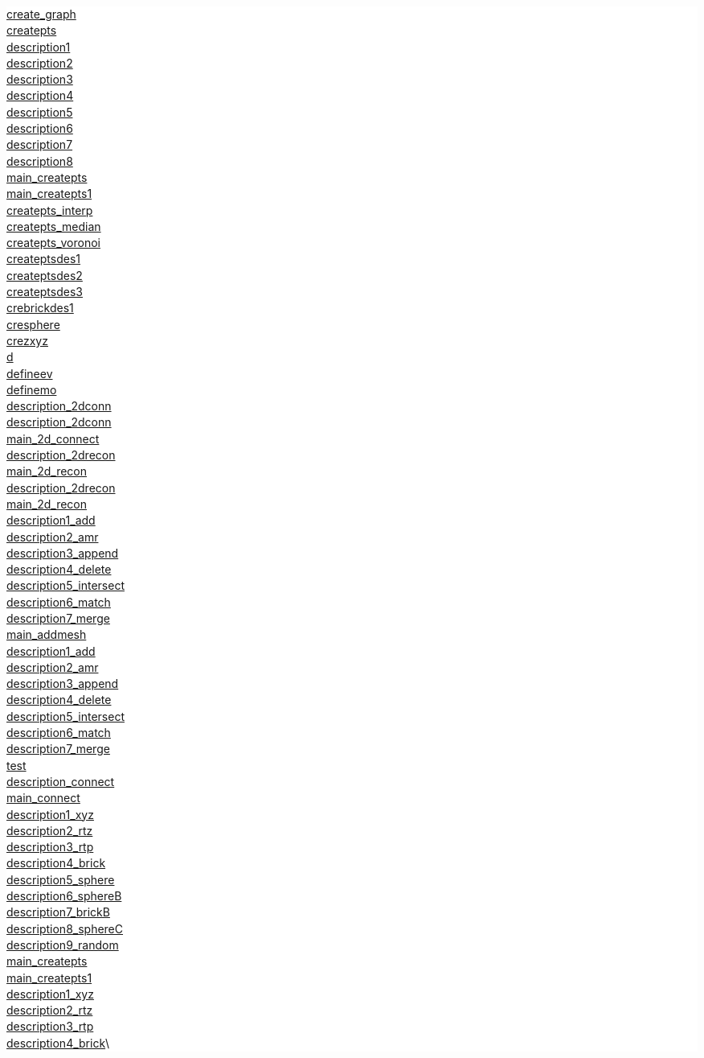 [create_graph](pages/new_md/create_graph)\
[createpts](pages/new_md/createpts)\
[description1](pages/new_md/createpts/md/description1)\
[description2](pages/new_md/createpts/md/description2)\
[description3](pages/new_md/createpts/md/description3)\
[description4](pages/new_md/createpts/md/description4)\
[description5](pages/new_md/createpts/md/description5)\
[description6](pages/new_md/createpts/md/description6)\
[description7](pages/new_md/createpts/md/description7)\
[description8](pages/new_md/createpts/md/description8)\
[main_createpts](pages/new_md/createpts/md/main_createpts)\
[main_createpts1](pages/new_md/createpts/md/main_createpts1)\
[createpts_interp](pages/new_md/createpts_interp)\
[createpts_median](pages/new_md/createpts_median)\
[createpts_voronoi](pages/new_md/createpts_voronoi)\
[createptsdes1](pages/new_md/createptsdes1)\
[createptsdes2](pages/new_md/createptsdes2)\
[createptsdes3](pages/new_md/createptsdes3)\
[crebrickdes1](pages/new_md/crebrickdes1)\
[cresphere](pages/new_md/cresphere)\
[crezxyz](pages/new_md/crezxyz)\
[d](pages/new_md/d)\
[defineev](pages/new_md/defineev)\
[definemo](pages/new_md/definemo)\
[description_2dconn](pages/new_md/demos/2d_connect/test/md/description_2dconn)\
[description_2dconn](pages/new_md/demos/2d_connect/test/md/image/description_2dconn)\
[main_2d_connect](pages/new_md/demos/2d_connect/test/md/main_2d_connect)\
[description_2drecon](pages/new_md/demos/2d_recon/md/description_2drecon)\
[main_2d_recon](pages/new_md/demos/2d_recon/md/main_2d_recon)\
[description_2drecon](pages/new_md/demos/2d_recon/test/md/description_2drecon)\
[main_2d_recon](pages/new_md/demos/2d_recon/test/md/main_2d_recon)\
[description1_add](pages/new_md/demos/addmesh/md/description1_add)\
[description2_amr](pages/new_md/demos/addmesh/md/description2_amr)\
[description3_append](pages/new_md/demos/addmesh/md/description3_append)\
[description4_delete](pages/new_md/demos/addmesh/md/description4_delete)\
[description5_intersect](pages/new_md/demos/addmesh/md/description5_intersect)\
[description6_match](pages/new_md/demos/addmesh/md/description6_match)\
[description7_merge](pages/new_md/demos/addmesh/md/description7_merge)\
[main_addmesh](pages/new_md/demos/addmesh/md/main_addmesh)\
[description1_add](pages/new_md/demos/addmesh/test/md/description1_add)\
[description2_amr](pages/new_md/demos/addmesh/test/md/description2_amr)\
[description3_append](pages/new_md/demos/addmesh/test/md/description3_append)\
[description4_delete](pages/new_md/demos/addmesh/test/md/description4_delete)\
[description5_intersect](pages/new_md/demos/addmesh/test/md/description5_intersect)\
[description6_match](pages/new_md/demos/addmesh/test/md/description6_match)\
[description7_merge](pages/new_md/demos/addmesh/test/md/description7_merge)\
[test](pages/new_md/demos/addmesh/test/md/test)\
[description_connect](pages/new_md/demos/connect/test/md/description_connect)\
[main_connect](pages/new_md/demos/connect/test/md/main_connect)\
[description1_xyz](pages/new_md/demos/createpts/md/description1_xyz)\
[description2_rtz](pages/new_md/demos/createpts/md/description2_rtz)\
[description3_rtp](pages/new_md/demos/createpts/md/description3_rtp)\
[description4_brick](pages/new_md/demos/createpts/md/description4_brick)\
[description5_sphere](pages/new_md/demos/createpts/md/description5_sphere)\
[description6_sphereB](pages/new_md/demos/createpts/md/description6_sphereB)\
[description7_brickB](pages/new_md/demos/createpts/md/description7_brickB)\
[description8_sphereC](pages/new_md/demos/createpts/md/description8_sphereC)\
[description9_random](pages/new_md/demos/createpts/md/description9_random)\
[main_createpts](pages/new_md/demos/createpts/md/main_createpts)\
[main_createpts1](pages/new_md/demos/createpts/md/main_createpts1)\
[description1_xyz](pages/new_md/demos/createpts/test/md/description1_xyz)\
[description2_rtz](pages/new_md/demos/createpts/test/md/description2_rtz)\
[description3_rtp](pages/new_md/demos/createpts/test/md/description3_rtp)\
[description4_brick](pages/new_md/demos/createpts/test/md/description4_brick)\